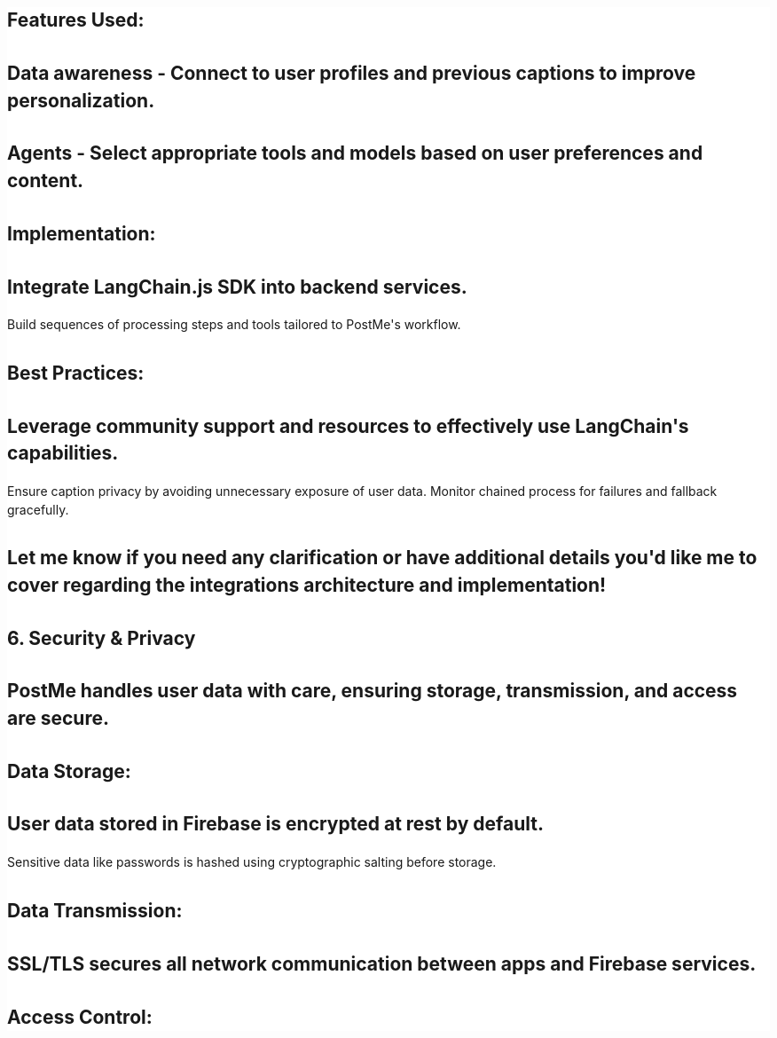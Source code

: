 ## Features Used: 

## Data awareness - Connect to user profiles and previous captions to improve personalization.

## Agents - Select appropriate tools and models based on user preferences and content.

## Implementation: 

## Integrate LangChain.js SDK into backend services.
Build sequences of processing steps and tools tailored to PostMe's workflow.

## Best Practices:

## Leverage community support and resources to effectively use LangChain's capabilities.  
Ensure caption privacy by avoiding unnecessary exposure of user data.
Monitor chained process for failures and fallback gracefully.

## Let me know if you need any clarification or have additional details you'd like me to cover regarding the integrations architecture and implementation!


## 6. Security & Privacy

## PostMe handles user data with care, ensuring storage, transmission, and access are secure.  

## Data Storage:

## User data stored in Firebase is encrypted at rest by default.
Sensitive data like passwords is hashed using cryptographic salting before storage.

## Data Transmission:

## SSL/TLS secures all network communication between apps and Firebase services.

## Access Control: 

